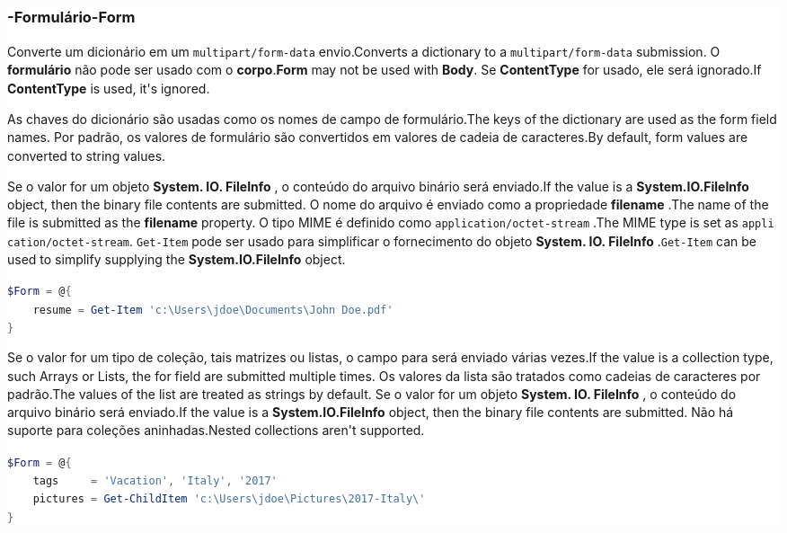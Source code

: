 ### <span data-ttu-id="e2df6-236">-Formulário</span><span class="sxs-lookup"><span data-stu-id="e2df6-236">-Form</span></span>

<span data-ttu-id="e2df6-237">Converte um dicionário em um `multipart/form-data` envio.</span><span class="sxs-lookup"><span data-stu-id="e2df6-237">Converts a dictionary to a `multipart/form-data` submission.</span></span> <span data-ttu-id="e2df6-238">O **formulário** não pode ser usado com o **corpo**.</span><span class="sxs-lookup"><span data-stu-id="e2df6-238">**Form** may not be used with **Body**.</span></span>
<span data-ttu-id="e2df6-239">Se **ContentType** for usado, ele será ignorado.</span><span class="sxs-lookup"><span data-stu-id="e2df6-239">If **ContentType** is used, it's ignored.</span></span>

<span data-ttu-id="e2df6-240">As chaves do dicionário são usadas como os nomes de campo de formulário.</span><span class="sxs-lookup"><span data-stu-id="e2df6-240">The keys of the dictionary are used as the form field names.</span></span> <span data-ttu-id="e2df6-241">Por padrão, os valores de formulário são convertidos em valores de cadeia de caracteres.</span><span class="sxs-lookup"><span data-stu-id="e2df6-241">By default, form values are converted to string values.</span></span>

<span data-ttu-id="e2df6-242">Se o valor for um objeto **System. IO. FileInfo** , o conteúdo do arquivo binário será enviado.</span><span class="sxs-lookup"><span data-stu-id="e2df6-242">If the value is a **System.IO.FileInfo** object, then the binary file contents are submitted.</span></span> <span data-ttu-id="e2df6-243">O nome do arquivo é enviado como a propriedade **filename** .</span><span class="sxs-lookup"><span data-stu-id="e2df6-243">The name of the file is submitted as the **filename** property.</span></span> <span data-ttu-id="e2df6-244">O tipo MIME é definido como `application/octet-stream` .</span><span class="sxs-lookup"><span data-stu-id="e2df6-244">The MIME type is set as `application/octet-stream`.</span></span> <span data-ttu-id="e2df6-245">`Get-Item` pode ser usado para simplificar o fornecimento do objeto **System. IO. FileInfo** .</span><span class="sxs-lookup"><span data-stu-id="e2df6-245">`Get-Item` can be used to simplify supplying the **System.IO.FileInfo** object.</span></span>

```powershell
$Form = @{
    resume = Get-Item 'c:\Users\jdoe\Documents\John Doe.pdf'
}
```

<span data-ttu-id="e2df6-246">Se o valor for um tipo de coleção, tais matrizes ou listas, o campo para será enviado várias vezes.</span><span class="sxs-lookup"><span data-stu-id="e2df6-246">If the value is a collection type, such Arrays or Lists, the for field are submitted multiple times.</span></span>
<span data-ttu-id="e2df6-247">Os valores da lista são tratados como cadeias de caracteres por padrão.</span><span class="sxs-lookup"><span data-stu-id="e2df6-247">The values of the list are treated as strings by default.</span></span> <span data-ttu-id="e2df6-248">Se o valor for um objeto **System. IO. FileInfo** , o conteúdo do arquivo binário será enviado.</span><span class="sxs-lookup"><span data-stu-id="e2df6-248">If the value is a **System.IO.FileInfo** object, then the binary file contents are submitted.</span></span> <span data-ttu-id="e2df6-249">Não há suporte para coleções aninhadas.</span><span class="sxs-lookup"><span data-stu-id="e2df6-249">Nested collections aren't supported.</span></span>

```powershell
$Form = @{
    tags     = 'Vacation', 'Italy', '2017'
    pictures = Get-ChildItem 'c:\Users\jdoe\Pictures\2017-Italy\'
}
```
